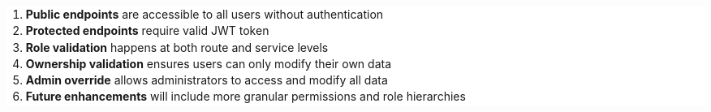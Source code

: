 1. **Public endpoints** are accessible to all users without authentication
2. **Protected endpoints** require valid JWT token
3. **Role validation** happens at both route and service levels
4. **Ownership validation** ensures users can only modify their own data
5. **Admin override** allows administrators to access and modify all data
6. **Future enhancements** will include more granular permissions and role hierarchies
